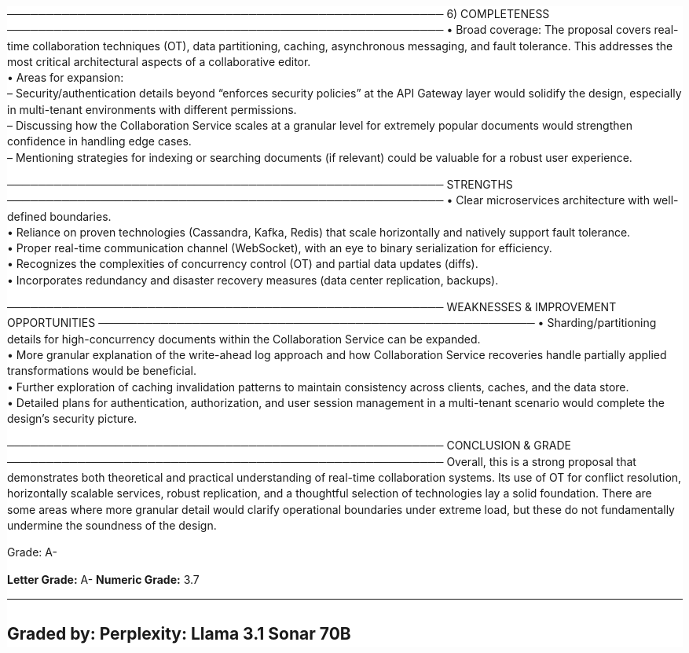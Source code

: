 ────────────────────────────────────────────────────────
6) COMPLETENESS
────────────────────────────────────────────────────────
• Broad coverage: The proposal covers real-time collaboration techniques (OT), data partitioning, caching, asynchronous messaging, and fault tolerance. This addresses the most critical architectural aspects of a collaborative editor.  
• Areas for expansion:  
  – Security/authentication details beyond “enforces security policies” at the API Gateway layer would solidify the design, especially in multi-tenant environments with different permissions.  
  – Discussing how the Collaboration Service scales at a granular level for extremely popular documents would strengthen confidence in handling edge cases.  
  – Mentioning strategies for indexing or searching documents (if relevant) could be valuable for a robust user experience.

────────────────────────────────────────────────────────
STRENGTHS
────────────────────────────────────────────────────────
• Clear microservices architecture with well-defined boundaries.  
• Reliance on proven technologies (Cassandra, Kafka, Redis) that scale horizontally and natively support fault tolerance.  
• Proper real-time communication channel (WebSocket), with an eye to binary serialization for efficiency.  
• Recognizes the complexities of concurrency control (OT) and partial data updates (diffs).  
• Incorporates redundancy and disaster recovery measures (data center replication, backups).

────────────────────────────────────────────────────────
WEAKNESSES & IMPROVEMENT OPPORTUNITIES
────────────────────────────────────────────────────────
• Sharding/partitioning details for high-concurrency documents within the Collaboration Service can be expanded.  
• More granular explanation of the write-ahead log approach and how Collaboration Service recoveries handle partially applied transformations would be beneficial.  
• Further exploration of caching invalidation patterns to maintain consistency across clients, caches, and the data store.  
• Detailed plans for authentication, authorization, and user session management in a multi-tenant scenario would complete the design’s security picture.

────────────────────────────────────────────────────────
CONCLUSION & GRADE
────────────────────────────────────────────────────────
Overall, this is a strong proposal that demonstrates both theoretical and practical understanding of real-time collaboration systems. Its use of OT for conflict resolution, horizontally scalable services, robust replication, and a thoughtful selection of technologies lay a solid foundation. There are some areas where more granular detail would clarify operational boundaries under extreme load, but these do not fundamentally undermine the soundness of the design.

Grade: A-

**Letter Grade:** A-
**Numeric Grade:** 3.7

---

## Graded by: Perplexity: Llama 3.1 Sonar 70B
